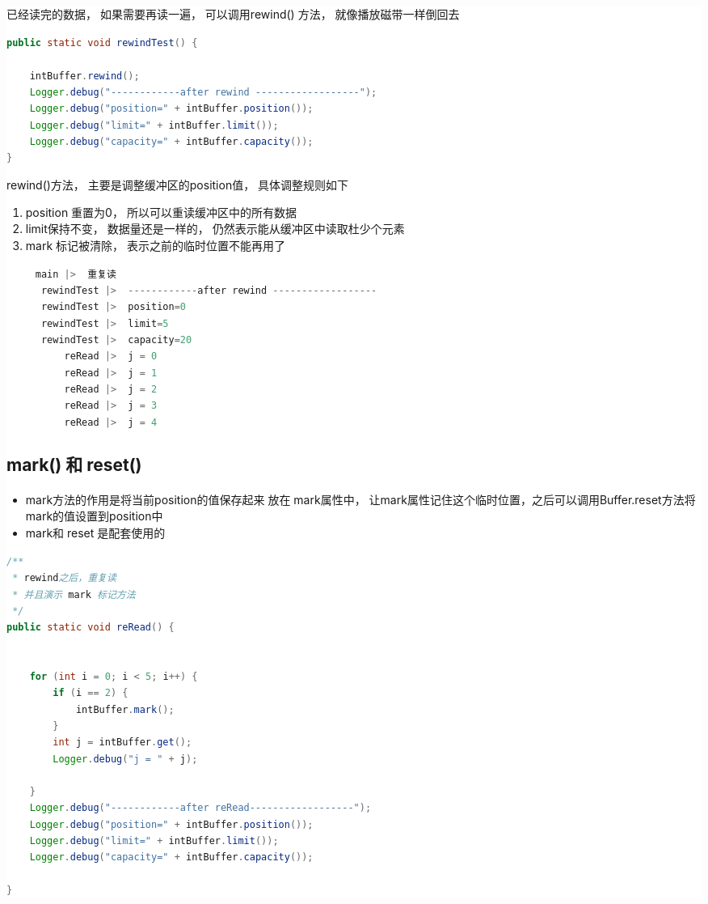 已经读完的数据， 如果需要再读一遍， 可以调用rewind() 方法， 就像播放磁带一样倒回去

```java
public static void rewindTest() {

    intBuffer.rewind();
    Logger.debug("------------after rewind ------------------");
    Logger.debug("position=" + intBuffer.position());
    Logger.debug("limit=" + intBuffer.limit());
    Logger.debug("capacity=" + intBuffer.capacity());
}
```

rewind()方法， 主要是调整缓冲区的position值， 具体调整规则如下

1. position 重置为0， 所以可以重读缓冲区中的所有数据
2. limit保持不变， 数据量还是一样的， 仍然表示能从缓冲区中读取杜少个元素
3. mark 标记被清除， 表示之前的临时位置不能再用了

```java
     main |>  重复读 
      rewindTest |>  ------------after rewind ------------------ 
      rewindTest |>  position=0 
      rewindTest |>  limit=5 
      rewindTest |>  capacity=20 
          reRead |>  j = 0 
          reRead |>  j = 1 
          reRead |>  j = 2 
          reRead |>  j = 3 
          reRead |>  j = 4 
```
## mark() 和 reset()

- mark方法的作用是将当前position的值保存起来 放在 mark属性中， 让mark属性记住这个临时位置，之后可以调用Buffer.reset方法将mark的值设置到position中
- mark和 reset 是配套使用的

```java
/**
 * rewind之后，重复读
 * 并且演示 mark 标记方法
 */
public static void reRead() {


    for (int i = 0; i < 5; i++) {
        if (i == 2) {
            intBuffer.mark();
        }
        int j = intBuffer.get();
        Logger.debug("j = " + j);

    }
    Logger.debug("------------after reRead------------------");
    Logger.debug("position=" + intBuffer.position());
    Logger.debug("limit=" + intBuffer.limit());
    Logger.debug("capacity=" + intBuffer.capacity());

}
```
